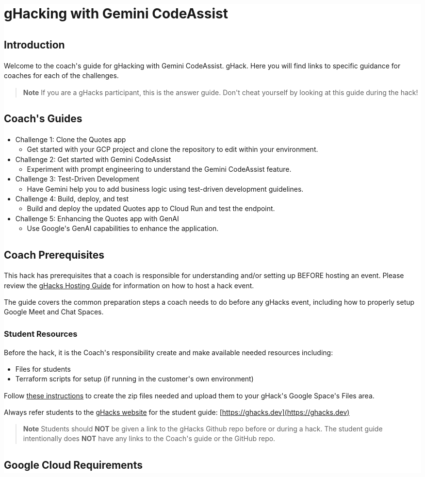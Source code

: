 # gHacking with Gemini CodeAssist

## Introduction

Welcome to the coach's guide for gHacking with Gemini CodeAssist. gHack. Here you will find links to specific guidance for coaches for each of the challenges.


> **Note** If you are a gHacks participant, this is the answer guide. Don't cheat yourself by looking at this guide during the hack!

## Coach's Guides

- Challenge 1: Clone the Quotes app
   - Get started with your GCP project and clone the repository to edit within your environment.
- Challenge 2: Get started with Gemini CodeAssist
   - Experiment with prompt engineering to understand the Gemini CodeAssist feature.
- Challenge 3: Test-Driven Development
   - Have Gemini help you to add business logic using test-driven development guidelines.
- Challenge 4: Build, deploy, and test
   - Build and deploy the updated Quotes app to Cloud Run and test the endpoint.
- Challenge 5: Enhancing the Quotes app with GenAI
   - Use Google's GenAI capabilities to enhance the application. 

## Coach Prerequisites

This hack has prerequisites that a coach is responsible for understanding and/or setting up BEFORE hosting an event. Please review the [gHacks Hosting Guide](https://ghacks.dev/faq/howto-host-hack.html) for information on how to host a hack event.

The guide covers the common preparation steps a coach needs to do before any gHacks event, including how to properly setup Google Meet and Chat Spaces.

### Student Resources

Before the hack, it is the Coach's responsibility create and make available needed resources including: 
- Files for students
- Terraform scripts for setup (if running in the customer's own environment)

Follow [these instructions](https://ghacks.dev/faq/howto-host-hack.html#making-resources-available) to create the zip files needed and upload them to your gHack's Google Space's Files area. 

Always refer students to the [gHacks website](https://ghacks.dev) for the student guide: [https://ghacks.dev](https://ghacks.dev)

> **Note** Students should **NOT** be given a link to the gHacks Github repo before or during a hack. The student guide intentionally does **NOT** have any links to the Coach's guide or the GitHub repo.


## Google Cloud Requirements
